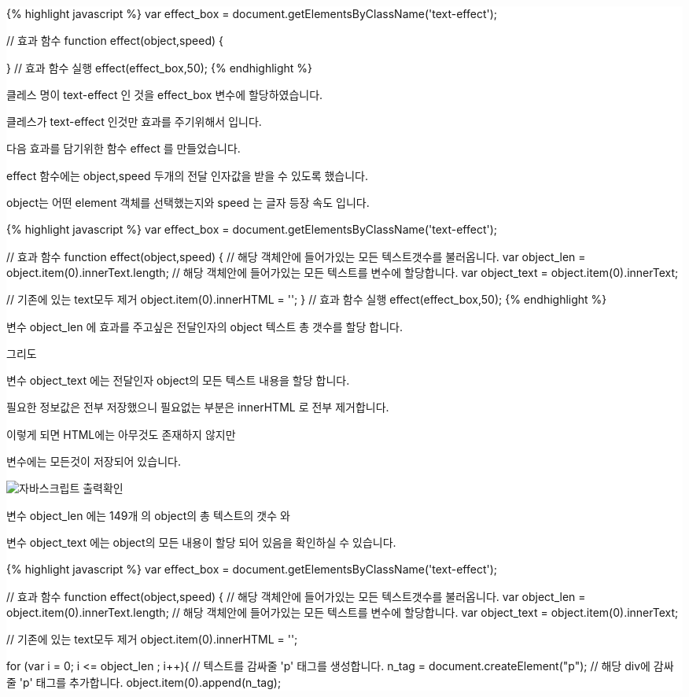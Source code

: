 {% highlight javascript %}
var effect_box = document.getElementsByClassName('text-effect');

// 효과 함수
function effect(object,speed) {

}
// 효과 함수 실행
effect(effect_box,50);
{% endhighlight %}
<div class="box">
  <p>클레스 명이 text-effect 인 것을 effect_box 변수에 할당하였습니다.</p>
  <p>클레스가 text-effect 인것만 효과를 주기위해서 입니다.</p>
  
  <p>다음 효과를 담기위한 함수 effect 를 만들었습니다.</p>
  <p>effect 함수에는 object,speed 두개의 전달 인자값을 받을 수 있도록 했습니다.</p>
  <p>object는 어떤 element 객체를 선택했는지와 speed 는 글자 등장 속도 입니다.</p>
</div>

{% highlight javascript %}
var effect_box = document.getElementsByClassName('text-effect');

// 효과 함수
function effect(object,speed) {
  // 해당 객체안에 들어가있는 모든 텍스트갯수를 불러옵니다.
  var object_len = object.item(0).innerText.length;
  // 해당 객체안에 들어가있는 모든 텍스트를 변수에 할당합니다.
  var object_text = object.item(0).innerText;

  // 기존에 있는 text모두 제거
  object.item(0).innerHTML = '';
}
// 효과 함수 실행
effect(effect_box,50);
{% endhighlight %}
<div class="box">
  <p>변수 object_len 에 효과를 주고싶은 전달인자의 object 텍스트 총 갯수를 할당 합니다.</p>
  <p>그리도</p>
  <p>변수 object_text 에는 전달인자 object의 모든 텍스트 내용을 할당 합니다.</p>
  <p>필요한 정보값은 전부 저장했으니 필요없는 부분은 innerHTML 로 전부 제거합니다.</p>
  <p>이렇게 되면 HTML에는 아무것도 존재하지 않지만</p>
  <p>변수에는 모든것이 저장되어 있습니다.</p>
<div class="img-box">
  <img src="{{ site.url }}/img/2018-09-11-1.png" alt="자바스크립트 출력확인" />
</div>
  <p>변수 object_len 에는 149개 의 object의 총 텍스트의 갯수 와</p>
  <p>변수 object_text 에는 object의 모든 내용이 할당 되어 있음을 확인하실 수 있습니다.</p>
</div>

{% highlight javascript %}
var effect_box = document.getElementsByClassName('text-effect');

// 효과 함수
function effect(object,speed) {
  // 해당 객체안에 들어가있는 모든 텍스트갯수를 불러옵니다.
  var object_len = object.item(0).innerText.length;
  // 해당 객체안에 들어가있는 모든 텍스트를 변수에 할당합니다.
  var object_text = object.item(0).innerText;

  // 기존에 있는 text모두 제거
  object.item(0).innerHTML = '';
  
  for (var i = 0; i <= object_len ; i++){
    // 텍스트를 감싸줄 'p' 태그를 생성합니다.
    n_tag = document.createElement("p");
    // 해당 div에 감싸줄 'p' 태그를 추가합니다.
    object.item(0).append(n_tag);